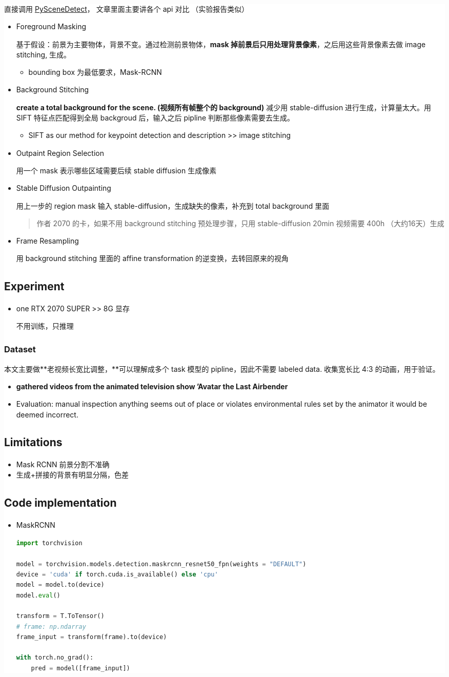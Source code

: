   直接调用 [PySceneDetect](https://github.com/Breakthrough/PySceneDetect)， 文章里面主要讲各个 api 对比 （实验报告类似）

- Foreground Masking

  基于假设：前景为主要物体，背景不变。通过检测前景物体，**mask 掉前景后只用处理背景像素**，之后用这些背景像素去做 image stitching, 生成。

  - bounding box 为最低要求，Mask-RCNN

- Background Stitching

  **create a total background for the scene. (视频所有帧整个的 background)** 减少用 stable-diffusion 进行生成，计算量太大。用 SIFT 特征点匹配得到全局 backgroud 后，输入之后 pipline 判断那些像素需要去生成。

  - SIFT as our method for keypoint detection and description >> image stitching

- Outpaint Region Selection

  用一个 mask 表示哪些区域需要后续 stable diffusion 生成像素

- Stable Diffusion Outpainting

  用上一步的 region mask 输入 stable-diffusion，生成缺失的像素，补充到 total background 里面

  > 作者 2070 的卡，如果不用 background stitching 预处理步骤，只用 stable-diffusion 20min 视频需要 400h （大约16天）生成

- Frame Resampling

  用 background stitching 里面的 affine transformation 的逆变换，去转回原来的视角



## Experiment

- one RTX 2070 SUPER >> 8G 显存

  不用训练，只推理

### Dataset

本文主要做**老视频长宽比调整，**可以理解成多个 task 模型的 pipline，因此不需要 labeled data. 收集宽长比 4:3 的动画，用于验证。

- **gathered videos from the animated television show ’Avatar the Last Airbender**

- Evaluation: manual inspection
anything seems out of place or violates environmental rules set by the animator it would be deemed incorrect.



## Limitations

- Mask RCNN 前景分割不准确
- 生成+拼接的背景有明显分隔，色差



## Code implementation

- MaskRCNN

  ```python
  import torchvision
  
  model = torchvision.models.detection.maskrcnn_resnet50_fpn(weights = "DEFAULT")
  device = 'cuda' if torch.cuda.is_available() else 'cpu'
  model = model.to(device)
  model.eval()
  
  transform = T.ToTensor()
  # frame: np.ndarray
  frame_input = transform(frame).to(device)
  
  with torch.no_grad():
      pred = model([frame_input])
  ```